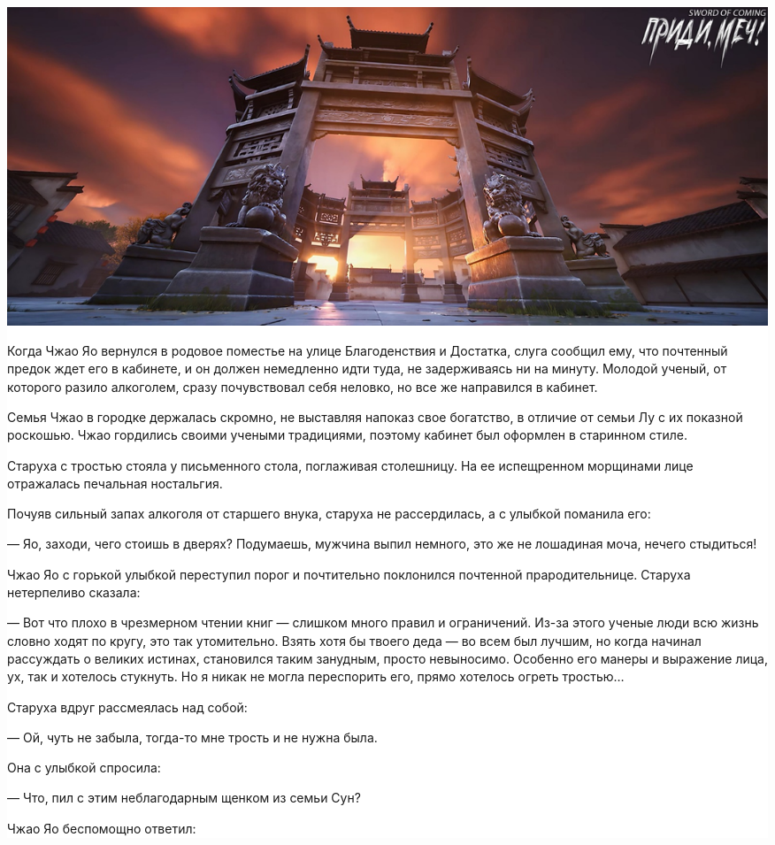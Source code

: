 ![Изображение](images/img_0161.jpeg)


Когда Чжао Яо вернулся в родовое поместье на улице Благоденствия и Достатка, слуга сообщил ему, что почтенный предок ждет его в кабинете, и он должен немедленно идти туда, не задерживаясь ни на минуту. Молодой ученый, от которого разило алкоголем, сразу почувствовал себя неловко, но все же направился в кабинет.

Семья Чжао в городке держалась скромно, не выставляя напоказ свое богатство, в отличие от семьи Лу с их показной роскошью. Чжао гордились своими учеными традициями, поэтому кабинет был оформлен в старинном стиле.

Старуха с тростью стояла у письменного стола, поглаживая столешницу. На ее испещренном морщинами лице отражалась печальная ностальгия.

Почуяв сильный запах алкоголя от старшего внука, старуха не рассердилась, а с улыбкой поманила его:

— Яо, заходи, чего стоишь в дверях? Подумаешь, мужчина выпил немного, это же не лошадиная моча, нечего стыдиться!

Чжао Яо с горькой улыбкой переступил порог и почтительно поклонился почтенной прародительнице. Старуха нетерпеливо сказала:

— Вот что плохо в чрезмерном чтении книг — слишком много правил и ограничений. Из-за этого ученые люди всю жизнь словно ходят по кругу, это так утомительно. Взять хотя бы твоего деда — во всем был лучшим, но когда начинал рассуждать о великих истинах, становился таким занудным, просто невыносимо. Особенно его манеры и выражение лица, ух, так и хотелось стукнуть. Но я никак не могла переспорить его, прямо хотелось огреть тростью…

Старуха вдруг рассмеялась над собой:

— Ой, чуть не забыла, тогда-то мне трость и не нужна была.

Она с улыбкой спросила:

— Что, пил с этим неблагодарным щенком из семьи Сун?

Чжао Яо беспомощно ответил:
